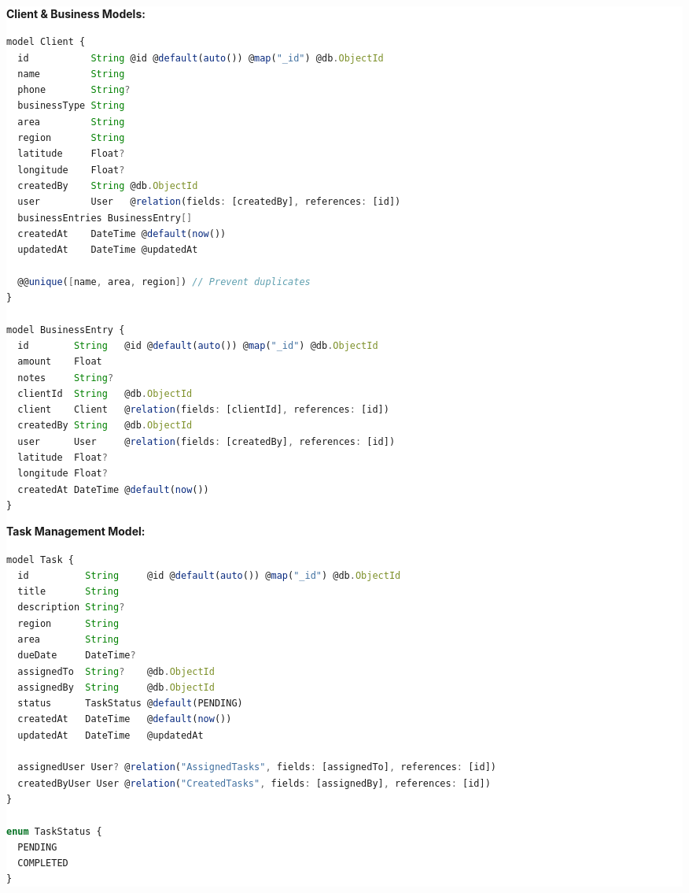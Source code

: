 **Client & Business Models:**
```typescript
model Client {
  id           String @id @default(auto()) @map("_id") @db.ObjectId
  name         String
  phone        String?
  businessType String
  area         String
  region       String
  latitude     Float?
  longitude    Float?
  createdBy    String @db.ObjectId
  user         User   @relation(fields: [createdBy], references: [id])
  businessEntries BusinessEntry[]
  createdAt    DateTime @default(now())
  updatedAt    DateTime @updatedAt

  @@unique([name, area, region]) // Prevent duplicates
}

model BusinessEntry {
  id        String   @id @default(auto()) @map("_id") @db.ObjectId
  amount    Float
  notes     String?
  clientId  String   @db.ObjectId
  client    Client   @relation(fields: [clientId], references: [id])
  createdBy String   @db.ObjectId
  user      User     @relation(fields: [createdBy], references: [id])
  latitude  Float?
  longitude Float?
  createdAt DateTime @default(now())
}
```

**Task Management Model:**
```typescript
model Task {
  id          String     @id @default(auto()) @map("_id") @db.ObjectId
  title       String
  description String?
  region      String
  area        String
  dueDate     DateTime?
  assignedTo  String?    @db.ObjectId
  assignedBy  String     @db.ObjectId
  status      TaskStatus @default(PENDING)
  createdAt   DateTime   @default(now())
  updatedAt   DateTime   @updatedAt

  assignedUser User? @relation("AssignedTasks", fields: [assignedTo], references: [id])
  createdByUser User @relation("CreatedTasks", fields: [assignedBy], references: [id])
}

enum TaskStatus {
  PENDING
  COMPLETED
}
```
